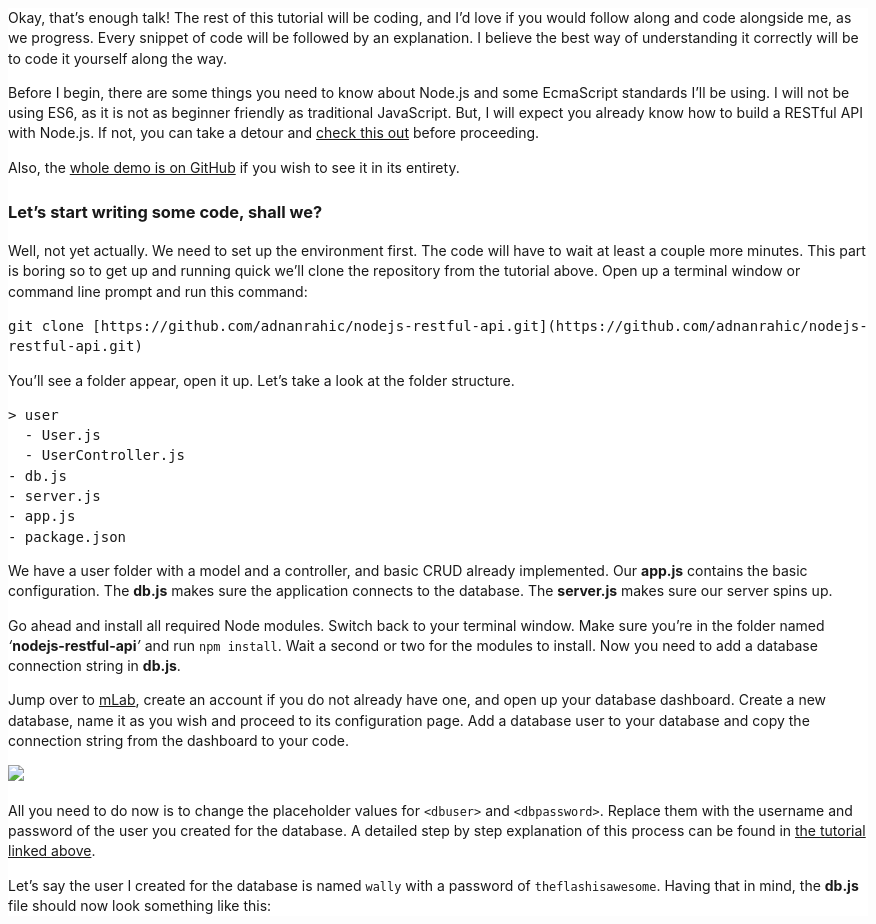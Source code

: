 Okay, that’s enough talk! The rest of this tutorial will be coding, and I’d love if you would follow along and code alongside me, as we progress. Every snippet of code will be followed by an explanation. I believe the best way of understanding it correctly will be to code it yourself along the way.

Before I begin, there are some things you need to know about Node.js and some EcmaScript standards I’ll be using. I will not be using ES6, as it is not as beginner friendly as traditional JavaScript. But, I will expect you already know how to build a RESTful API with Node.js. If not, you can take a detour and [check this out](https://hackernoon.com/restful-api-design-with-node-js-26ccf66eab09) before proceeding.

Also, the [whole demo is on GitHub](https://github.com/adnanrahic/securing-restful-apis-with-jwt) if you wish to see it in its entirety.

### Let’s start writing some code, shall we?

Well, not yet actually. We need to set up the environment first. The code will have to wait at least a couple more minutes. This part is boring so to get up and running quick we’ll clone the repository from the tutorial above. Open up a terminal window or command line prompt and run this command:

<pre name="080c" id="080c" class="graf graf--pre graf-after--p">git clone [https://github.com/adnanrahic/nodejs-restful-api.git](https://github.com/adnanrahic/nodejs-restful-api.git)</pre>

You’ll see a folder appear, open it up. Let’s take a look at the folder structure.

<pre name="c7b5" id="c7b5" class="graf graf--pre graf-after--p">> user  
  - User.js  
  - UserController.js  
- db.js  
- server.js  
- app.js  
- package.json</pre>

We have a user folder with a model and a controller, and basic CRUD already implemented. Our **app.js** contains the basic configuration. The **db.js** makes sure the application connects to the database. The **server.js** makes sure our server spins up.

Go ahead and install all required Node modules. Switch back to your terminal window. Make sure you’re in the folder named _‘_**nodejs-restful-api**_’_ and run `npm install`. Wait a second or two for the modules to install. Now you need to add a database connection string in **db.js**.

Jump over to [mLab](https://mlab.com/), create an account if you do not already have one, and open up your database dashboard. Create a new database, name it as you wish and proceed to its configuration page. Add a database user to your database and copy the connection string from the dashboard to your code.



![](https://cdn-images-1.medium.com/max/1600/1*a66N4FzWCg7FOmFL4USIeQ.png)



All you need to do now is to change the placeholder values for `<dbuser>` and `<dbpassword>`. Replace them with the username and password of the user you created for the database. A detailed step by step explanation of this process can be found in [the tutorial linked above](https://hackernoon.com/restful-api-design-with-node-js-26ccf66eab09).

Let’s say the user I created for the database is named `wally` with a password of `theflashisawesome`. Having that in mind, the **db.js** file should now look something like this:
